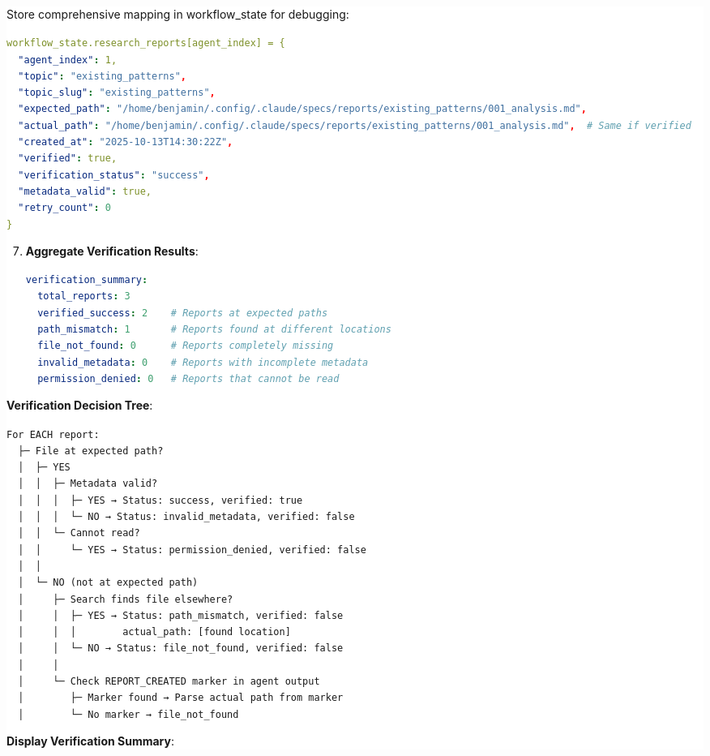    Store comprehensive mapping in workflow_state for debugging:
   ```yaml
   workflow_state.research_reports[agent_index] = {
     "agent_index": 1,
     "topic": "existing_patterns",
     "topic_slug": "existing_patterns",
     "expected_path": "/home/benjamin/.config/.claude/specs/reports/existing_patterns/001_analysis.md",
     "actual_path": "/home/benjamin/.config/.claude/specs/reports/existing_patterns/001_analysis.md",  # Same if verified
     "created_at": "2025-10-13T14:30:22Z",
     "verified": true,
     "verification_status": "success",
     "metadata_valid": true,
     "retry_count": 0
   }
   ```

7. **Aggregate Verification Results**:

   ```yaml
   verification_summary:
     total_reports: 3
     verified_success: 2    # Reports at expected paths
     path_mismatch: 1       # Reports found at different locations
     file_not_found: 0      # Reports completely missing
     invalid_metadata: 0    # Reports with incomplete metadata
     permission_denied: 0   # Reports that cannot be read
   ```

**Verification Decision Tree**:

```
For EACH report:
  ├─ File at expected path?
  │  ├─ YES
  │  │  ├─ Metadata valid?
  │  │  │  ├─ YES → Status: success, verified: true
  │  │  │  └─ NO → Status: invalid_metadata, verified: false
  │  │  └─ Cannot read?
  │  │     └─ YES → Status: permission_denied, verified: false
  │  │
  │  └─ NO (not at expected path)
  │     ├─ Search finds file elsewhere?
  │     │  ├─ YES → Status: path_mismatch, verified: false
  │     │  │        actual_path: [found location]
  │     │  └─ NO → Status: file_not_found, verified: false
  │     │
  │     └─ Check REPORT_CREATED marker in agent output
  │        ├─ Marker found → Parse actual path from marker
  │        └─ No marker → file_not_found
```

**Display Verification Summary**:
